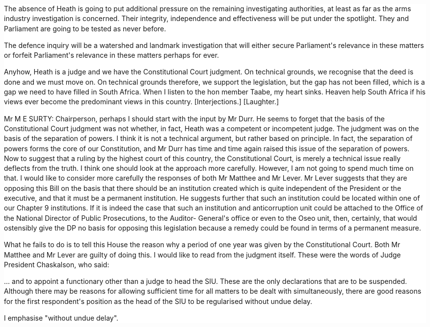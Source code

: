 The absence of Heath is going to put additional pressure on the remaining
investigating authorities, at least as far as the arms industry
investigation is concerned. Their integrity, independence and effectiveness
will be put under the spotlight. They and Parliament are going to be tested
as never before.

The defence inquiry will be a watershed and landmark investigation that
will either secure Parliament's relevance in these matters or forfeit
Parliament's relevance in these matters perhaps for ever.

Anyhow, Heath is a judge and we have the Constitutional Court judgment. On
technical grounds, we recognise that the deed is done and we must move on.
On technical grounds therefore, we support the legislation, but the gap has
not been filled, which is a gap we need to have filled in South Africa.
When I listen to the hon member Taabe, my heart sinks. Heaven help South
Africa if his views ever become the predominant views in this country.
[Interjections.] [Laughter.]

Mr M E SURTY: Chairperson, perhaps I should start with the input by Mr
Durr. He seems to forget that the basis of the Constitutional Court
judgment was not whether, in fact, Heath was a competent or incompetent
judge. The judgment was on the basis of the separation of powers. I think
it is not a technical argument, but rather based on principle. In fact, the
separation of powers forms the core of our Constitution, and Mr Durr has
time and time again raised this issue of the separation of powers. Now to
suggest that a ruling by the highest court of this country, the
Constitutional Court, is merely a technical issue really deflects from the
truth. I think one should look at the approach more carefully. However, I
am not going to spend much time on that.
I would like to consider more carefully the responses of both Mr Matthee
and Mr Lever. Mr Lever suggests that they are opposing this Bill on the
basis that there should be an institution created which is quite
independent of the President or the executive, and that it must be a
permanent institution. He suggests further that such an institution could
be located within one of our Chapter 9 institutions. If it is indeed the
case that such an institution and anticorruption unit could be attached to
the Office of the National Director of Public Prosecutions, to the Auditor-
General's office or even to the Oseo unit, then, certainly, that would
ostensibly give the DP no basis for opposing this legislation because a
remedy could be found in terms of a permanent measure.

What he fails to do is to tell this House the reason why a period of one
year was given by the Constitutional Court. Both Mr Matthee and Mr Lever
are guilty of doing this. I would like to read from the judgment itself.
These were the words of Judge President Chaskalson, who said:


  ... and to appoint a functionary other than a judge to head the SIU.
  These are the only declarations that are to be suspended. Although there
  may be reasons for allowing sufficient time for all matters to be dealt
  with simultaneously, there are good reasons for the first respondent's
  position as the head of the SIU to be regularised without undue delay.

I emphasise "without undue delay".
